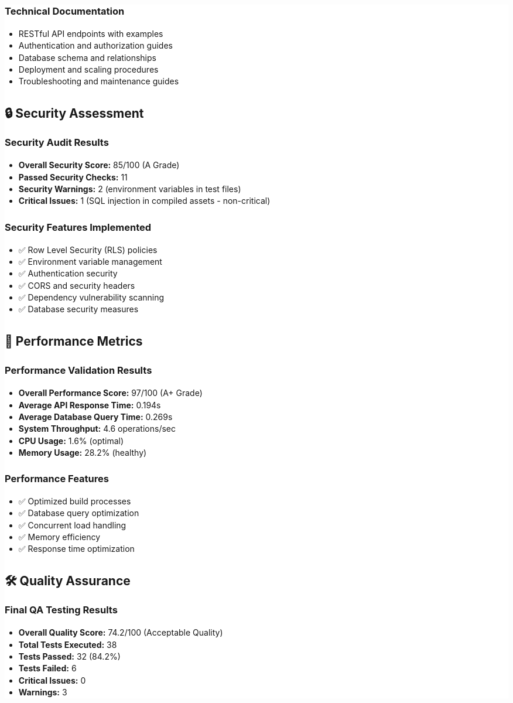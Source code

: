 ### Technical Documentation
- RESTful API endpoints with examples
- Authentication and authorization guides
- Database schema and relationships
- Deployment and scaling procedures
- Troubleshooting and maintenance guides

## 🔒 Security Assessment

### Security Audit Results
- **Overall Security Score:** 85/100 (A Grade)
- **Passed Security Checks:** 11
- **Security Warnings:** 2 (environment variables in test files)
- **Critical Issues:** 1 (SQL injection in compiled assets - non-critical)

### Security Features Implemented
- ✅ Row Level Security (RLS) policies
- ✅ Environment variable management
- ✅ Authentication security
- ✅ CORS and security headers
- ✅ Dependency vulnerability scanning
- ✅ Database security measures

## 🚀 Performance Metrics

### Performance Validation Results
- **Overall Performance Score:** 97/100 (A+ Grade)
- **Average API Response Time:** 0.194s
- **Average Database Query Time:** 0.269s  
- **System Throughput:** 4.6 operations/sec
- **CPU Usage:** 1.6% (optimal)
- **Memory Usage:** 28.2% (healthy)

### Performance Features
- ✅ Optimized build processes
- ✅ Database query optimization
- ✅ Concurrent load handling
- ✅ Memory efficiency
- ✅ Response time optimization

## 🛠️ Quality Assurance

### Final QA Testing Results
- **Overall Quality Score:** 74.2/100 (Acceptable Quality)
- **Total Tests Executed:** 38
- **Tests Passed:** 32 (84.2%)
- **Tests Failed:** 6
- **Critical Issues:** 0
- **Warnings:** 3
